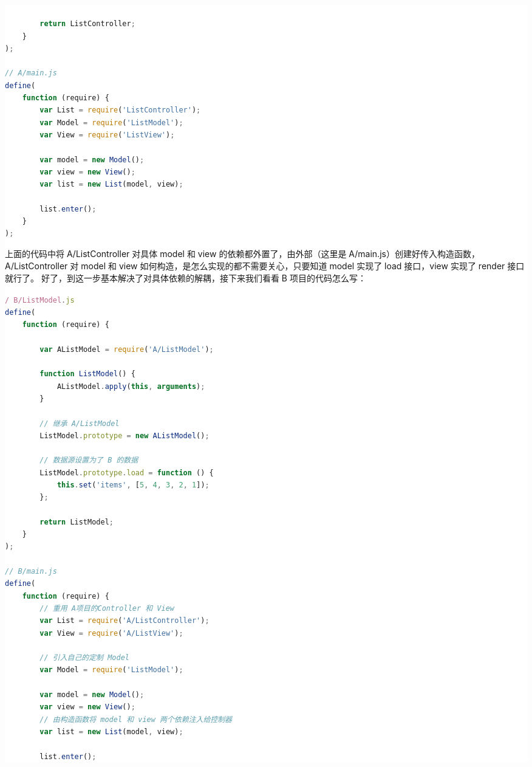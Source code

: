 ```javascript

        return ListController;
    }
);

// A/main.js
define(
    function (require) {
        var List = require('ListController');
        var Model = require('ListModel');
        var View = require('ListView');

        var model = new Model();
        var view = new View();
        var list = new List(model, view);
        
        list.enter();
    }
);
```

上面的代码中将 A/ListController 对具体 model 和 view 的依赖都外置了，由外部（这里是 A/main.js）创建好传入构造函数，
A/ListController 对 model 和 view 如何构造，是怎么实现的都不需要关心，只要知道 model 实现了 load 接口，view 实现了 render 接口就行了。
好了，到这一步基本解决了对具体依赖的解耦，接下来我们看看 B 项目的代码怎么写：

```javascript
/ B/ListModel.js
define(
    function (require) {

        var AListModel = require('A/ListModel');

        function ListModel() {
            AListModel.apply(this, arguments);
        }

        // 继承 A/ListModel
        ListModel.prototype = new AListModel();
        
        // 数据源设置为了 B 的数据 
        ListModel.prototype.load = function () {
            this.set('items', [5, 4, 3, 2, 1]);
        };
        
        return ListModel;
    }
);

// B/main.js
define(
    function (require) {
        // 重用 A项目的Controller 和 View
        var List = require('A/ListController');
        var View = require('A/ListView');

        // 引入自己的定制 Model
        var Model = require('ListModel');

        var model = new Model();
        var view = new View();
        // 由构造函数将 model 和 view 两个依赖注入给控制器
        var list = new List(model, view);

        list.enter();
```